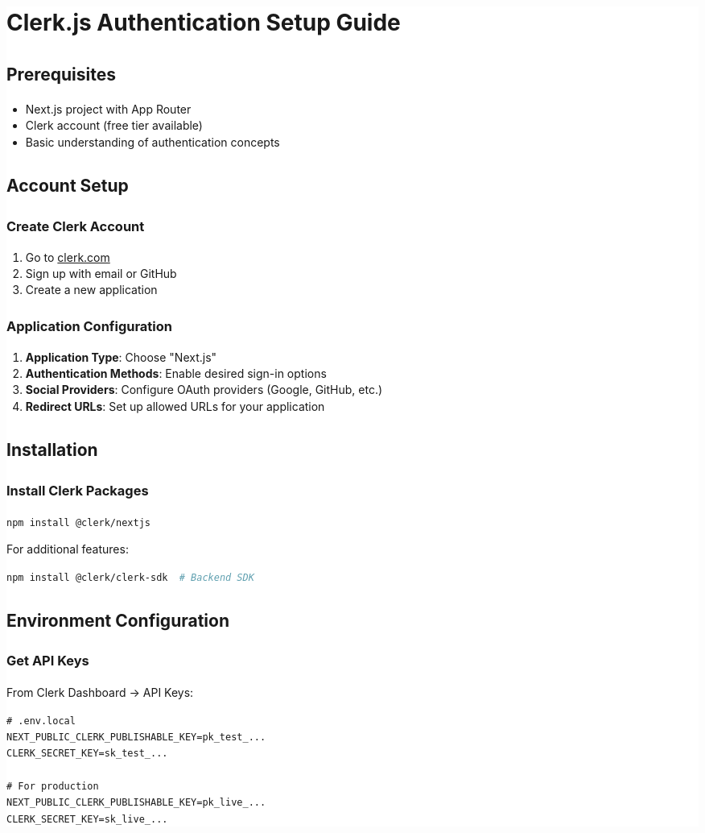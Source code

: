# Clerk.js Authentication Setup Guide

## Prerequisites

- Next.js project with App Router
- Clerk account (free tier available)
- Basic understanding of authentication concepts

## Account Setup

### Create Clerk Account

1. Go to [clerk.com](https://clerk.com)
2. Sign up with email or GitHub
3. Create a new application

### Application Configuration

1. **Application Type**: Choose "Next.js"
2. **Authentication Methods**: Enable desired sign-in options
3. **Social Providers**: Configure OAuth providers (Google, GitHub, etc.)
4. **Redirect URLs**: Set up allowed URLs for your application

## Installation

### Install Clerk Packages

```bash
npm install @clerk/nextjs
```

For additional features:

```bash
npm install @clerk/clerk-sdk  # Backend SDK
```

## Environment Configuration

### Get API Keys

From Clerk Dashboard → API Keys:

```env
# .env.local
NEXT_PUBLIC_CLERK_PUBLISHABLE_KEY=pk_test_...
CLERK_SECRET_KEY=sk_test_...

# For production
NEXT_PUBLIC_CLERK_PUBLISHABLE_KEY=pk_live_...
CLERK_SECRET_KEY=sk_live_...
```

